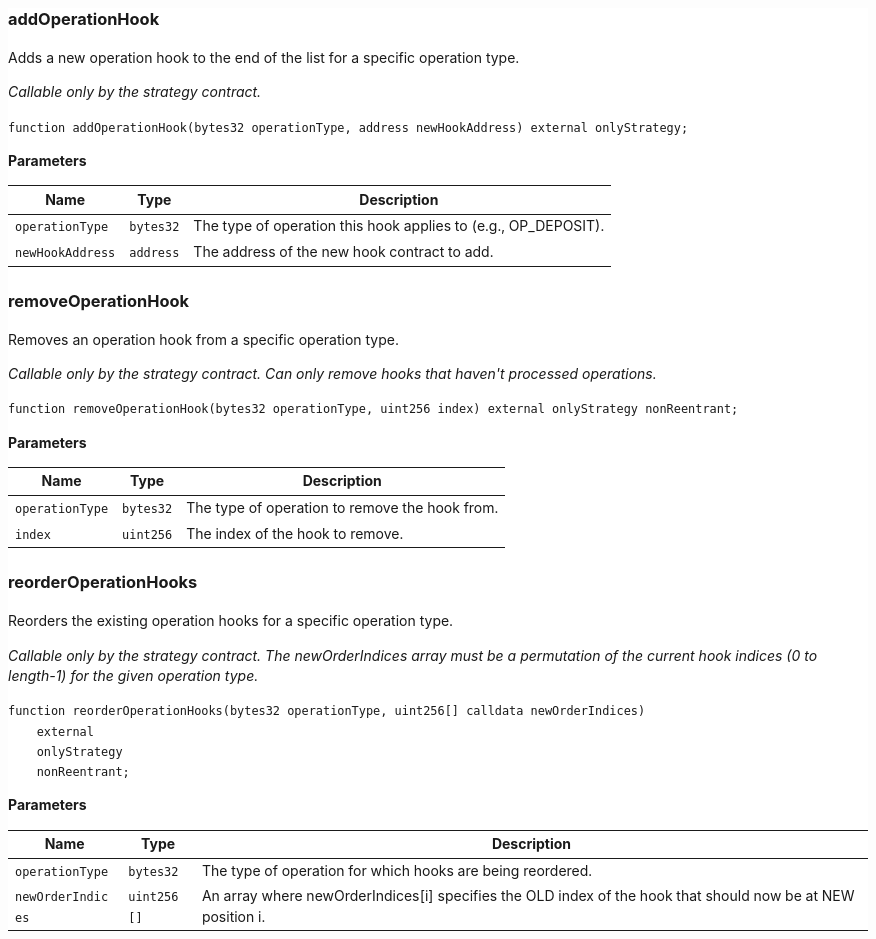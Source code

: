 
### addOperationHook

Adds a new operation hook to the end of the list for a specific operation type.

*Callable only by the strategy contract.*


```solidity
function addOperationHook(bytes32 operationType, address newHookAddress) external onlyStrategy;
```
**Parameters**

|Name|Type|Description|
|----|----|-----------|
|`operationType`|`bytes32`|The type of operation this hook applies to (e.g., OP_DEPOSIT).|
|`newHookAddress`|`address`|The address of the new hook contract to add.|


### removeOperationHook

Removes an operation hook from a specific operation type.

*Callable only by the strategy contract. Can only remove hooks that haven't processed operations.*


```solidity
function removeOperationHook(bytes32 operationType, uint256 index) external onlyStrategy nonReentrant;
```
**Parameters**

|Name|Type|Description|
|----|----|-----------|
|`operationType`|`bytes32`|The type of operation to remove the hook from.|
|`index`|`uint256`|The index of the hook to remove.|


### reorderOperationHooks

Reorders the existing operation hooks for a specific operation type.

*Callable only by the strategy contract. The newOrderIndices array must be a permutation
of the current hook indices (0 to length-1) for the given operation type.*


```solidity
function reorderOperationHooks(bytes32 operationType, uint256[] calldata newOrderIndices)
    external
    onlyStrategy
    nonReentrant;
```
**Parameters**

|Name|Type|Description|
|----|----|-----------|
|`operationType`|`bytes32`|The type of operation for which hooks are being reordered.|
|`newOrderIndices`|`uint256[]`|An array where newOrderIndices[i] specifies the OLD index of the hook that should now be at NEW position i.|
